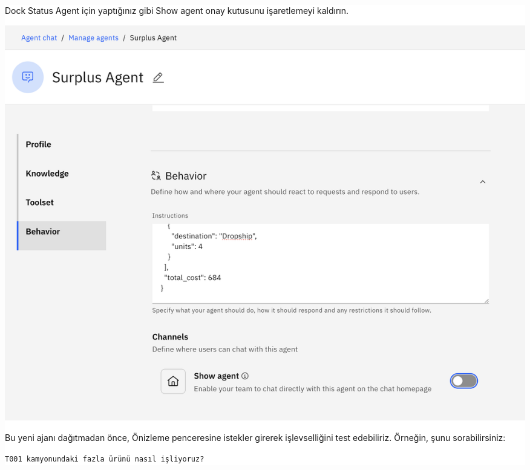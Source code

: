Dock Status Agent için yaptığınız gibi Show agent onay kutusunu işaretlemeyi kaldırın.

![alt text](images/image12.png)

Bu yeni ajanı dağıtmadan önce, Önizleme penceresine istekler girerek işlevselliğini test edebiliriz. Örneğin, şunu sorabilirsiniz:
```
T001 kamyonundaki fazla ürünü nasıl işliyoruz?
```
